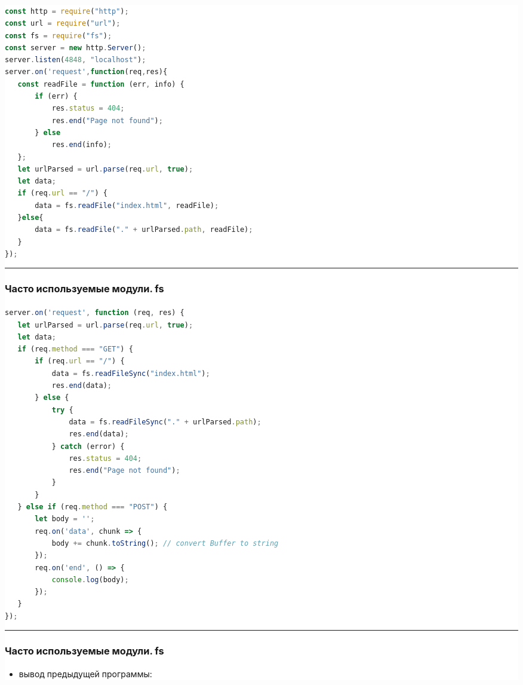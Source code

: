  ```js 
const http = require("http");
const url = require("url");
const fs = require("fs");
const server = new http.Server();
server.listen(4848, "localhost");
server.on('request',function(req,res){
    const readFile = function (err, info) {
        if (err) {
            res.status = 404;
            res.end("Page not found");
        } else
            res.end(info);
    };
    let urlParsed = url.parse(req.url, true);
    let data;
    if (req.url == "/") {
        data = fs.readFile("index.html", readFile);
    }else{
        data = fs.readFile("." + urlParsed.path, readFile);
    }
});
```
---
### Часто используемые модули. fs
 ```js [17-25]
server.on('request', function (req, res) {
    let urlParsed = url.parse(req.url, true);
    let data;
    if (req.method === "GET") {
        if (req.url == "/") {
            data = fs.readFileSync("index.html");
            res.end(data);
        } else {
            try {
                data = fs.readFileSync("." + urlParsed.path);
                res.end(data);
            } catch (error) {
                res.status = 404;
                res.end("Page not found");
            }
        }
    } else if (req.method === "POST") {
        let body = '';
        req.on('data', chunk => {
            body += chunk.toString(); // convert Buffer to string
        });
        req.on('end', () => {
            console.log(body);
        });
    }
});
```
---
### Часто используемые модули. fs
 - вывод предыдущей программы:
